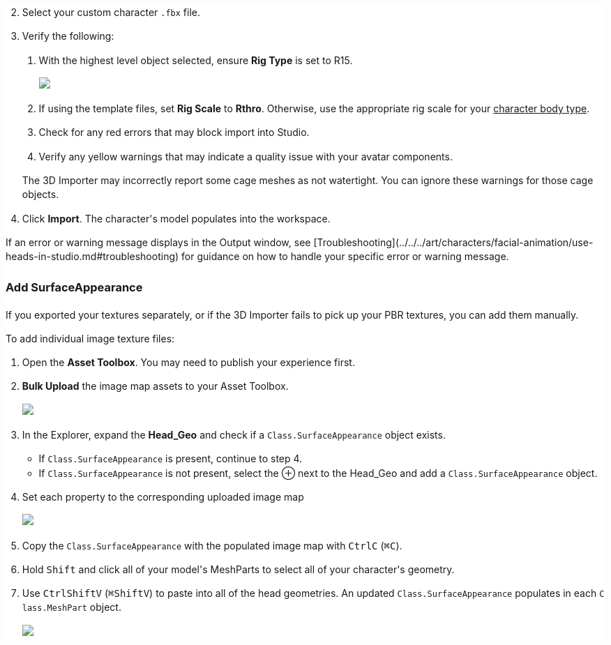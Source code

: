 2. Select your custom character `.fbx` file.
3. Verify the following:

   1. With the highest level object selected, ensure **Rig Type** is set to R15.

      <img src="../../../assets/art/avatar/basic-creation/Testing-Rig-Type.png" />

   2. If using the template files, set **Rig Scale** to **Rthro**. Otherwise, use the appropriate rig scale for your [character body type](../../../art/characters/specifications.md#body-scale).
   3. Check for any red errors that may block import into Studio.
   4. Verify any yellow warnings that may indicate a quality issue with your avatar components.

    <Alert severity = 'warning'>
    The 3D Importer may incorrectly report some cage meshes as not watertight. You can ignore these warnings for those cage objects.
    </Alert>

4. Click **Import**. The character's model populates into the workspace.

  <Alert severity = 'warning'>
  If an error or warning message displays in the Output window, see [Troubleshooting](../../../art/characters/facial-animation/use-heads-in-studio.md#troubleshooting) for guidance on how to handle your specific error or warning message.
  </Alert>

### Add SurfaceAppearance

If you exported your textures separately, or if the 3D Importer fails to pick up your PBR textures, you can add them manually.

To add individual image texture files:

1. Open the **Asset Toolbox**. You may need to publish your experience first.
2. **Bulk Upload** the image map assets to your Asset Toolbox.

   <img src="../../../assets/art/avatar/basic-creation/Testing-Asset-Upload.png" />

3. In the Explorer, expand the **Head_Geo** and check if a `Class.SurfaceAppearance` object exists.
   - If `Class.SurfaceAppearance` is present, continue to step 4.
   - If `Class.SurfaceAppearance` is not present, select the ⊕ next to the Head_Geo and add a `Class.SurfaceAppearance` object.
4. Set each property to the corresponding uploaded image map

   <img src="../../../assets/art/avatar/basic-creation/Testing-Surface-Appearance.png" />

5. Copy the `Class.SurfaceAppearance` with the populated image map with <kbd>Ctrl</kbd><kbd>C</kbd> (<kbd>⌘</kbd><kbd>C</kbd>).
6. Hold <kbd>Shift</kbd> and click all of your model's MeshParts to select all of your character's geometry.
7. Use <kbd>Ctrl</kbd><kbd>Shift</kbd><kbd>V</kbd> (<kbd>⌘</kbd><kbd>Shift</kbd><kbd>V</kbd>) to paste into all of the head geometries. An updated `Class.SurfaceAppearance` populates in each `Class.MeshPart` object.

   <img src="../../../assets/art/avatar/basic-creation/Testing-Surface-Appearance-Applied.png" />
